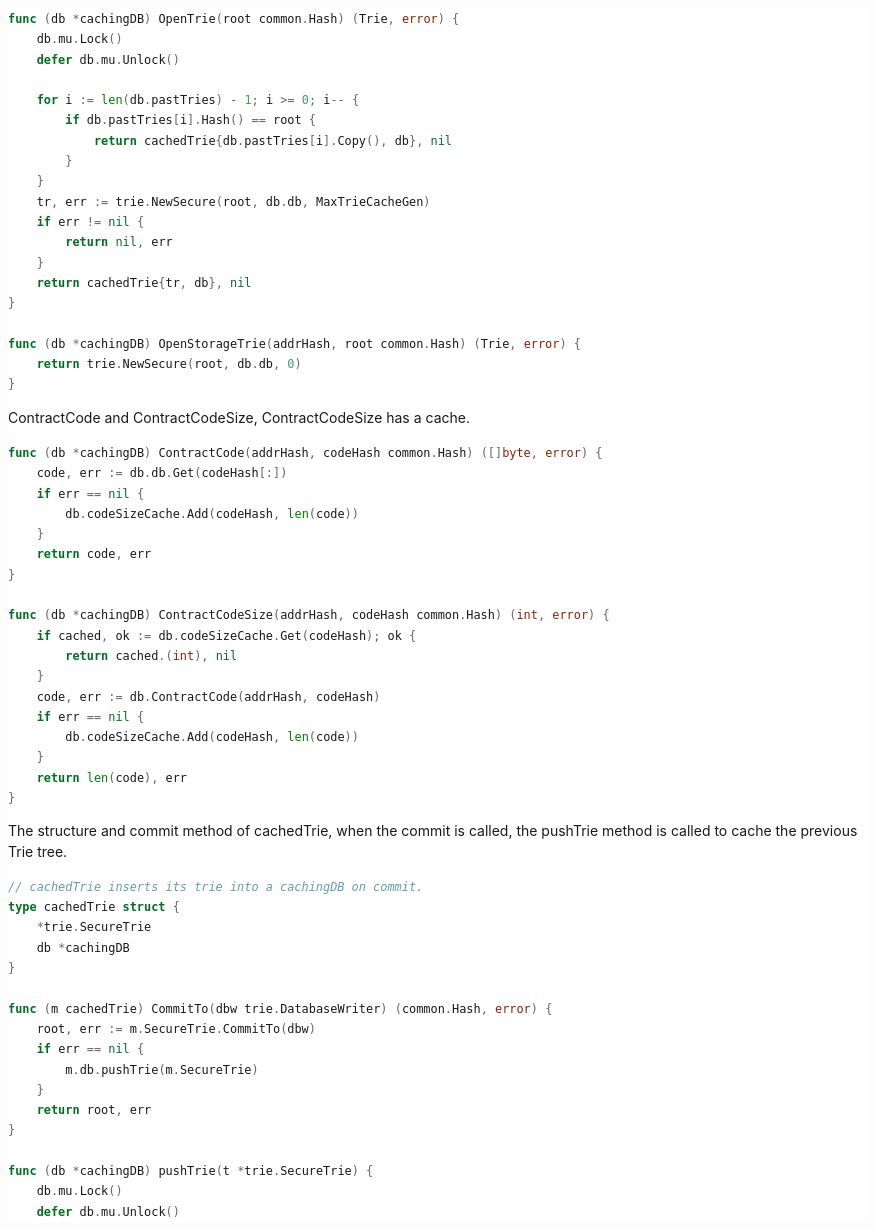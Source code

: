 ```go
func (db *cachingDB) OpenTrie(root common.Hash) (Trie, error) {
	db.mu.Lock()
	defer db.mu.Unlock()

	for i := len(db.pastTries) - 1; i >= 0; i-- {
		if db.pastTries[i].Hash() == root {
			return cachedTrie{db.pastTries[i].Copy(), db}, nil
		}
	}
	tr, err := trie.NewSecure(root, db.db, MaxTrieCacheGen)
	if err != nil {
		return nil, err
	}
	return cachedTrie{tr, db}, nil
}

func (db *cachingDB) OpenStorageTrie(addrHash, root common.Hash) (Trie, error) {
	return trie.NewSecure(root, db.db, 0)
}
```

ContractCode and ContractCodeSize, ContractCodeSize has a cache.

```go
func (db *cachingDB) ContractCode(addrHash, codeHash common.Hash) ([]byte, error) {
	code, err := db.db.Get(codeHash[:])
	if err == nil {
		db.codeSizeCache.Add(codeHash, len(code))
	}
	return code, err
}

func (db *cachingDB) ContractCodeSize(addrHash, codeHash common.Hash) (int, error) {
	if cached, ok := db.codeSizeCache.Get(codeHash); ok {
		return cached.(int), nil
	}
	code, err := db.ContractCode(addrHash, codeHash)
	if err == nil {
		db.codeSizeCache.Add(codeHash, len(code))
	}
	return len(code), err
}
```

The structure and commit method of cachedTrie, when the commit is called, the pushTrie method is called to cache the previous Trie tree.

```go
// cachedTrie inserts its trie into a cachingDB on commit.
type cachedTrie struct {
	*trie.SecureTrie
	db *cachingDB
}

func (m cachedTrie) CommitTo(dbw trie.DatabaseWriter) (common.Hash, error) {
	root, err := m.SecureTrie.CommitTo(dbw)
	if err == nil {
		m.db.pushTrie(m.SecureTrie)
	}
	return root, err
}

func (db *cachingDB) pushTrie(t *trie.SecureTrie) {
	db.mu.Lock()
	defer db.mu.Unlock()
```